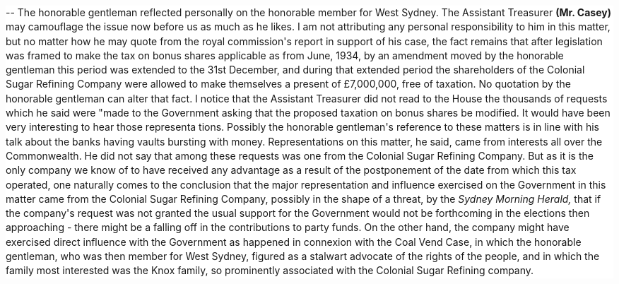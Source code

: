-- The honorable gentleman reflected personally on the honorable member for West Sydney. The Assistant Treasurer  **(Mr. Casey)**  may camouflage the issue now before us as much as he likes.  I  am not attributing any personal responsibility to him in this matter, but no matter how he may quote from the royal commission's report in support of his case, the fact remains that after legislation was framed to make the tax on bonus shares applicable as from June, 1934, by an amendment moved by the honorable gentleman this period was extended to the 31st December, and during that extended period the shareholders of the Colonial Sugar Refining Company were allowed to make themselves a present of £7,000,000, free of taxation. No quotation by the honorable gentleman can alter that fact. I notice that the Assistant Treasurer did not read to the House the thousands of requests which he said were "made to the Government asking that the proposed taxation on bonus shares be modified. It would have been very interesting to hear those representa tions. Possibly the honorable gentleman's reference to these matters is in line with his talk about the banks having vaults bursting with money. Representations on this matter, he said, came from interests all over the Commonwealth. He did not say that among these requests was one from the Colonial Sugar Refining Company. But as it is the only company we know of to have received any advantage as a result of the postponement of the date from which this tax operated, one naturally comes to the conclusion that the major representation and influence exercised on the Government in this matter came from the Colonial Sugar Refining Company, possibly in the shape of a threat, by the  *Sydney Morning Herald,*  that if the company's request was not granted the usual support for the Government would not be forthcoming in the elections then approaching - there might be a falling off in the contributions to party funds. On the other hand, the company might have exercised direct influence with the Government as happened in connexion with the Coal Vend Case, in which the honorable gentleman, who was then member for West Sydney, figured as a stalwart advocate of the rights of the people, and in which the family most interested was the Knox family, so prominently associated with the Colonial Sugar Refining company. 

